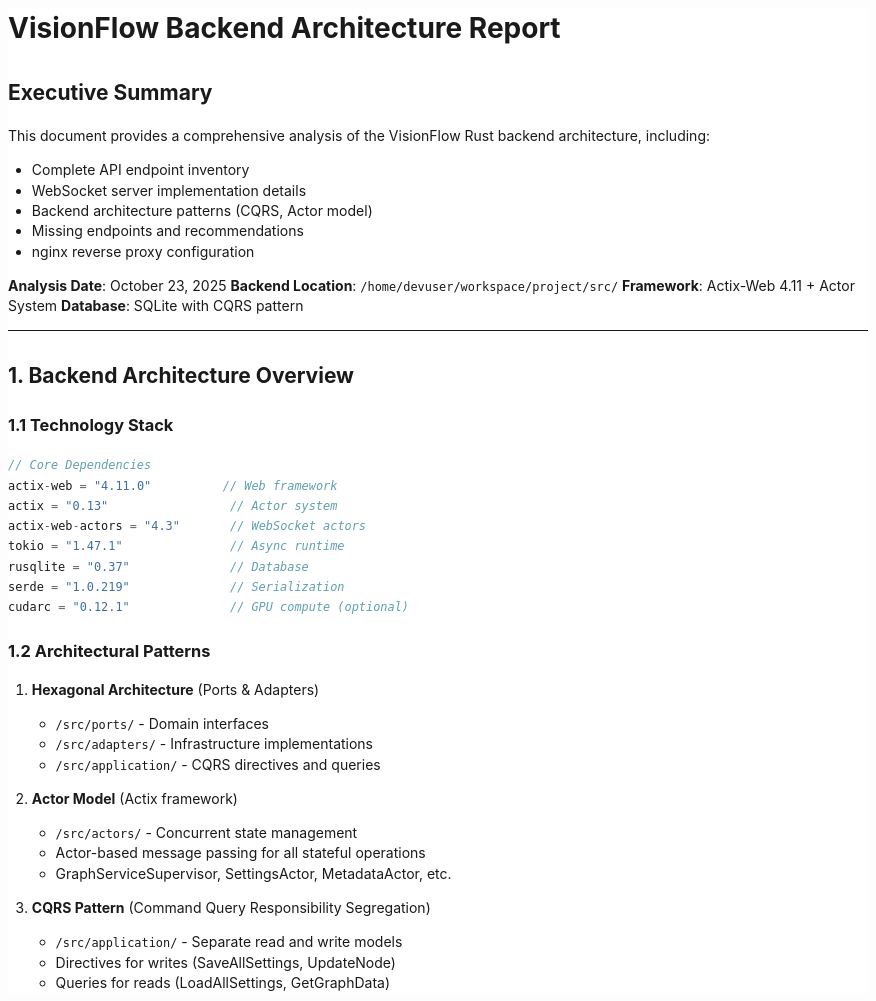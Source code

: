 # VisionFlow Backend Architecture Report

## Executive Summary

This document provides a comprehensive analysis of the VisionFlow Rust backend architecture, including:
- Complete API endpoint inventory
- WebSocket server implementation details
- Backend architecture patterns (CQRS, Actor model)
- Missing endpoints and recommendations
- nginx reverse proxy configuration

**Analysis Date**: October 23, 2025
**Backend Location**: `/home/devuser/workspace/project/src/`
**Framework**: Actix-Web 4.11 + Actor System
**Database**: SQLite with CQRS pattern

---

## 1. Backend Architecture Overview

### 1.1 Technology Stack

```rust
// Core Dependencies
actix-web = "4.11.0"          // Web framework
actix = "0.13"                 // Actor system
actix-web-actors = "4.3"       // WebSocket actors
tokio = "1.47.1"               // Async runtime
rusqlite = "0.37"              // Database
serde = "1.0.219"              // Serialization
cudarc = "0.12.1"              // GPU compute (optional)
```

### 1.2 Architectural Patterns

1. **Hexagonal Architecture** (Ports & Adapters)
   - `/src/ports/` - Domain interfaces
   - `/src/adapters/` - Infrastructure implementations
   - `/src/application/` - CQRS directives and queries

2. **Actor Model** (Actix framework)
   - `/src/actors/` - Concurrent state management
   - Actor-based message passing for all stateful operations
   - GraphServiceSupervisor, SettingsActor, MetadataActor, etc.

3. **CQRS Pattern** (Command Query Responsibility Segregation)
   - `/src/application/` - Separate read and write models
   - Directives for writes (SaveAllSettings, UpdateNode)
   - Queries for reads (LoadAllSettings, GetGraphData)
